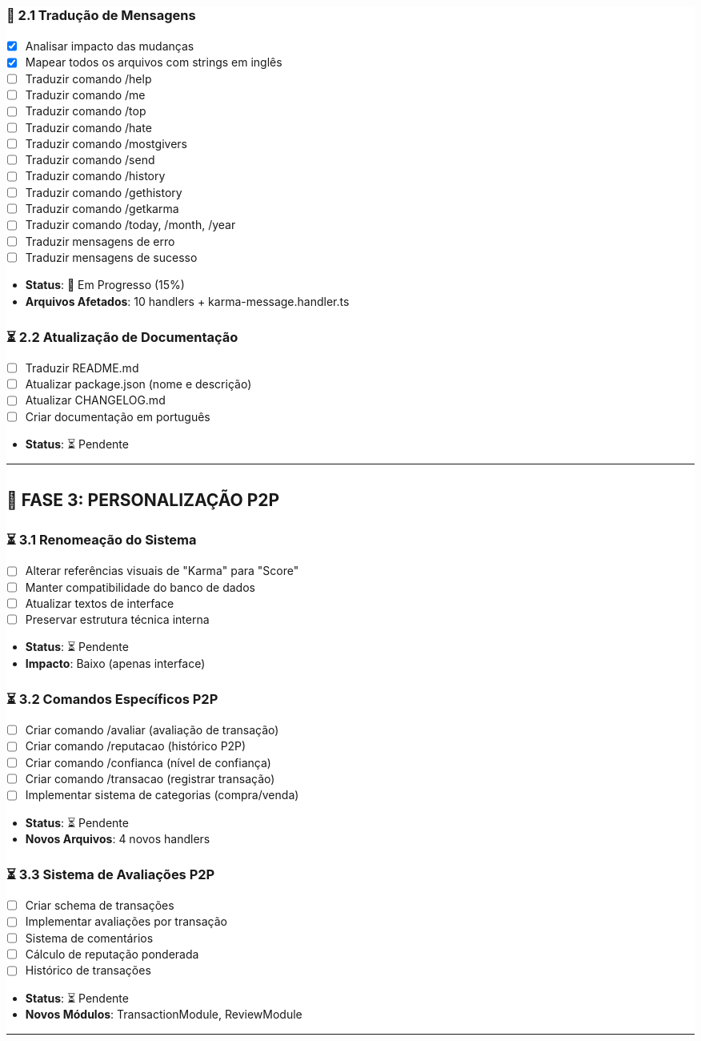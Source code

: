 ### 🔄 2.1 Tradução de Mensagens
- [x] Analisar impacto das mudanças
- [x] Mapear todos os arquivos com strings em inglês
- [ ] Traduzir comando /help
- [ ] Traduzir comando /me
- [ ] Traduzir comando /top
- [ ] Traduzir comando /hate
- [ ] Traduzir comando /mostgivers
- [ ] Traduzir comando /send
- [ ] Traduzir comando /history
- [ ] Traduzir comando /gethistory
- [ ] Traduzir comando /getkarma
- [ ] Traduzir comando /today, /month, /year
- [ ] Traduzir mensagens de erro
- [ ] Traduzir mensagens de sucesso
- **Status**: 🔄 Em Progresso (15%)
- **Arquivos Afetados**: 10 handlers + karma-message.handler.ts

### ⏳ 2.2 Atualização de Documentação
- [ ] Traduzir README.md
- [ ] Atualizar package.json (nome e descrição)
- [ ] Atualizar CHANGELOG.md
- [ ] Criar documentação em português
- **Status**: ⏳ Pendente

---

## 🔄 FASE 3: PERSONALIZAÇÃO P2P

### ⏳ 3.1 Renomeação do Sistema
- [ ] Alterar referências visuais de "Karma" para "Score"
- [ ] Manter compatibilidade do banco de dados
- [ ] Atualizar textos de interface
- [ ] Preservar estrutura técnica interna
- **Status**: ⏳ Pendente
- **Impacto**: Baixo (apenas interface)

### ⏳ 3.2 Comandos Específicos P2P
- [ ] Criar comando /avaliar (avaliação de transação)
- [ ] Criar comando /reputacao (histórico P2P)
- [ ] Criar comando /confianca (nível de confiança)
- [ ] Criar comando /transacao (registrar transação)
- [ ] Implementar sistema de categorias (compra/venda)
- **Status**: ⏳ Pendente
- **Novos Arquivos**: 4 novos handlers

### ⏳ 3.3 Sistema de Avaliações P2P
- [ ] Criar schema de transações
- [ ] Implementar avaliações por transação
- [ ] Sistema de comentários
- [ ] Cálculo de reputação ponderada
- [ ] Histórico de transações
- **Status**: ⏳ Pendente
- **Novos Módulos**: TransactionModule, ReviewModule

---